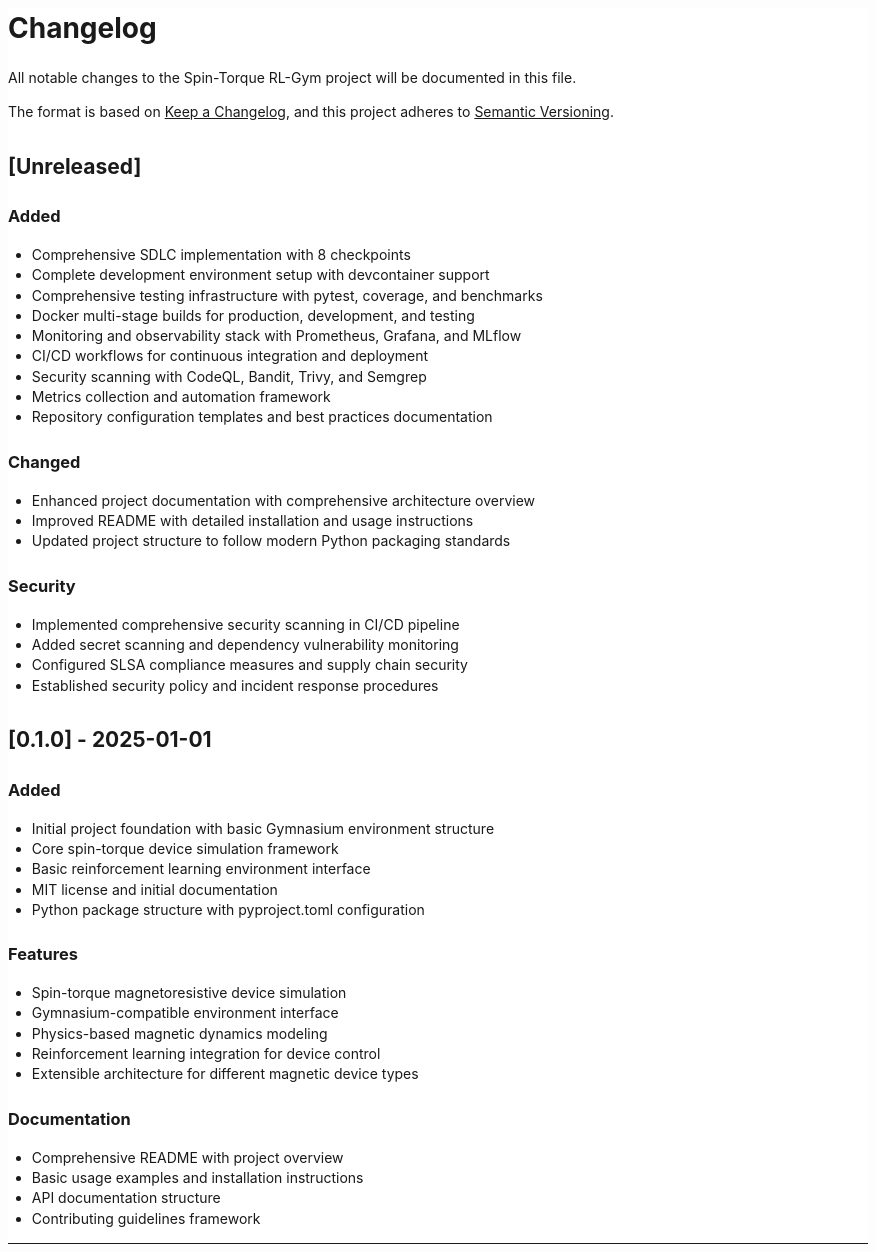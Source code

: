 # Changelog

All notable changes to the Spin-Torque RL-Gym project will be documented in this file.

The format is based on [Keep a Changelog](https://keepachangelog.com/en/1.0.0/),
and this project adheres to [Semantic Versioning](https://semver.org/spec/v2.0.0.html).

## [Unreleased]

### Added
- Comprehensive SDLC implementation with 8 checkpoints
- Complete development environment setup with devcontainer support
- Comprehensive testing infrastructure with pytest, coverage, and benchmarks
- Docker multi-stage builds for production, development, and testing
- Monitoring and observability stack with Prometheus, Grafana, and MLflow
- CI/CD workflows for continuous integration and deployment
- Security scanning with CodeQL, Bandit, Trivy, and Semgrep
- Metrics collection and automation framework
- Repository configuration templates and best practices documentation

### Changed
- Enhanced project documentation with comprehensive architecture overview
- Improved README with detailed installation and usage instructions
- Updated project structure to follow modern Python packaging standards

### Security
- Implemented comprehensive security scanning in CI/CD pipeline
- Added secret scanning and dependency vulnerability monitoring
- Configured SLSA compliance measures and supply chain security
- Established security policy and incident response procedures

## [0.1.0] - 2025-01-01

### Added
- Initial project foundation with basic Gymnasium environment structure
- Core spin-torque device simulation framework
- Basic reinforcement learning environment interface
- MIT license and initial documentation
- Python package structure with pyproject.toml configuration

### Features
- Spin-torque magnetoresistive device simulation
- Gymnasium-compatible environment interface
- Physics-based magnetic dynamics modeling
- Reinforcement learning integration for device control
- Extensible architecture for different magnetic device types

### Documentation
- Comprehensive README with project overview
- Basic usage examples and installation instructions
- API documentation structure
- Contributing guidelines framework

---